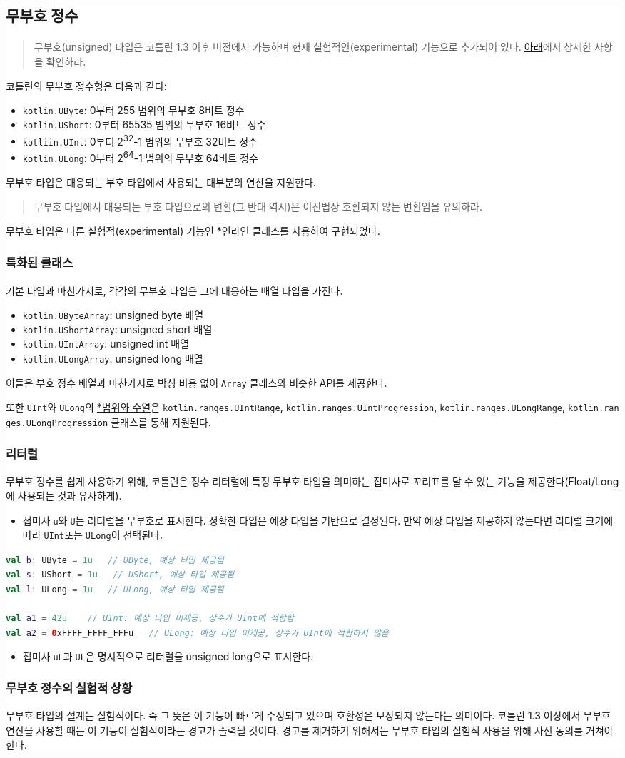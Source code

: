 ## 무부호 정수

> 무부호(unsigned) 타입은 코틀린 1.3 이후 버전에서 가능하며 현재 실험적인(experimental) 기능으로 추가되어 있다. [아래](#무부호-정수의-실험적-상황)에서 상세한 사항을 확인하라.

코틀린의 무부호 정수형은 다음과 같다:

- `kotlin.UByte`: 0부터 255 범위의 무부호 8비트 정수
- `kotlin.UShort`: 0부터 65535 범위의 무부호 16비트 정수
- `kotliin.UInt`: 0부터 2<sup>32</sup>-1 범위의 무부호 32비트 정수
- `kotlin.ULong`: 0부터 2<sup>64</sup>-1 범위의 무부호 64비트 정수

무부호 타입은 대응되는 부호 타입에서 사용되는 대부분의 연산을 지원한다.

> 무부호 타입에서 대응되는 부호 타입으로의 변환(그 반대 역시)은 이진법상 호환되지 않는 변환임을 유의하라.

무부호 타입은 다른 실험적(experimental) 기능인 [*인라인 클래스](https://kotlinlang.org/docs/reference/inline-classes.html)를 사용하여 구현되었다.

### 특화된 클래스

기본 타입과 마찬가지로, 각각의 무부호 타입은 그에 대응하는 배열 타입을 가진다.

- `kotlin.UByteArray`: unsigned byte 배열
- `kotlin.UShortArray`: unsigned short 배열
- `kotlin.UIntArray`: unsigned int 배열
- `kotlin.ULongArray`: unsigned long 배열

이들은 부호 정수 배열과 마찬가지로 박싱 비용 없이 `Array` 클래스와 비슷한 API를 제공한다.

또한 `UInt`와 `ULong`의 [*범위와 수열](https://kotlinlang.org/docs/reference/ranges.html)은 `kotlin.ranges.UIntRange`, `kotlin.ranges.UIntProgression`, `kotlin.ranges.ULongRange`, `kotlin.ranges.ULongProgression` 클래스를 통해 지원된다.

### 리터럴

무부호 정수를 쉽게 사용하기 위해, 코틀린은 정수 리터럴에 특정 무부호 타입을 의미하는 접미사로 꼬리표를 달 수 있는 기능을 제공한다(Float/Long에 사용되는 것과 유사하게).

- 접미사 `u`와 `U`는 리터럴을 무부호로 표시한다. 정확한 타입은 예상 타입을 기반으로 결정된다. 만약 예상 타입을 제공하지 않는다면 리터럴 크기에 따라 `UInt`또는 `ULong`이 선택된다.

```kotlin
val b: UByte = 1u   // UByte, 예상 타입 제공됨
val s: UShort = 1u   // UShort, 예상 타입 제공됨
val l: ULong = 1u   // ULong, 예상 타입 제공됨

val a1 = 42u    // UInt: 예상 타입 미제공, 상수가 UInt에 적합함
val a2 = 0xFFFF_FFFF_FFFu   // ULong: 예상 타입 미제공, 상수가 UInt에 적합하지 않음
```

- 접미사 `uL`과 `UL`은 명시적으로 리터럴을 unsigned long으로 표시한다.

### 무부호 정수의 실험적 상황

무부호 타입의 설계는 실험적이다. 즉 그 뜻은 이 기능이 빠르게 수정되고 있으며 호환성은 보장되지 않는다는 의미이다. 코틀린 1.3 이상에서 무부호 연산을 사용할 때는 이 기능이 실험적이라는 경고가 출력될 것이다. 경고를 제거하기 위해서는 무부호 타입의 실험적 사용을 위해 사전 동의를 거쳐야 한다.
